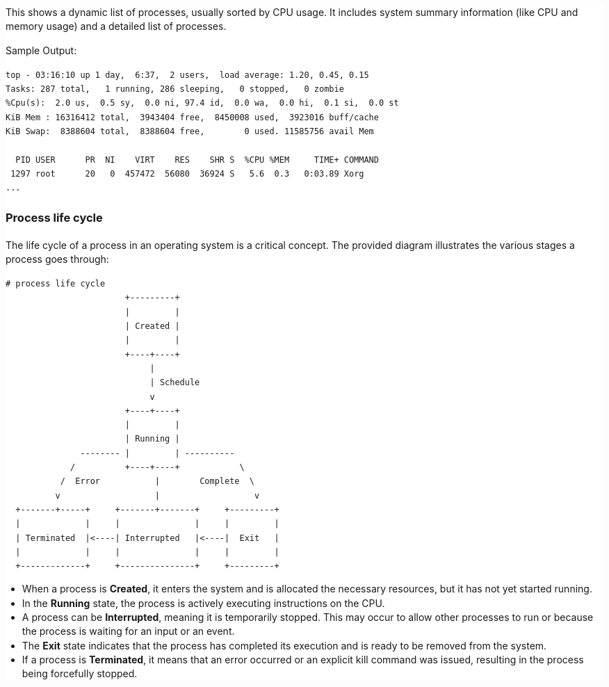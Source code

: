This shows a dynamic list of processes, usually sorted by CPU usage. It includes system summary information (like CPU and memory usage) and a detailed list of processes.

Sample Output:

```
top - 03:16:10 up 1 day,  6:37,  2 users,  load average: 1.20, 0.45, 0.15
Tasks: 287 total,   1 running, 286 sleeping,   0 stopped,   0 zombie
%Cpu(s):  2.0 us,  0.5 sy,  0.0 ni, 97.4 id,  0.0 wa,  0.0 hi,  0.1 si,  0.0 st
KiB Mem : 16316412 total,  3943404 free,  8450008 used,  3923016 buff/cache
KiB Swap:  8388604 total,  8388604 free,        0 used. 11585756 avail Mem 

  PID USER      PR  NI    VIRT    RES    SHR S  %CPU %MEM     TIME+ COMMAND   
 1297 root      20   0  457472  56080  36924 S   5.6  0.3   0:03.89 Xorg     
...
```

### Process life cycle

The life cycle of a process in an operating system is a critical concept. The provided diagram illustrates the various stages a process goes through:

```
# process life cycle
                        +---------+
                        |         |
                        | Created |
                        |         |
                        +----+----+
                             |
                             | Schedule
                             v
                        +----+----+
                        |         |
                        | Running |
               -------- |         | ----------
             /          +----+----+            \
           /  Error           |        Complete  \ 
          v                   |                   v
  +-------+-----+     +-------+-------+     +---------+
  |             |     |               |     |         |
  | Terminated  |<----| Interrupted   |<----|  Exit   |
  |             |     |               |     |         |
  +-------------+     +---------------+     +---------+
```

- When a process is **Created**, it enters the system and is allocated the necessary resources, but it has not yet started running.
- In the **Running** state, the process is actively executing instructions on the CPU.
- A process can be **Interrupted**, meaning it is temporarily stopped. This may occur to allow other processes to run or because the process is waiting for an input or an event.
- The **Exit** state indicates that the process has completed its execution and is ready to be removed from the system.
- If a process is **Terminated**, it means that an error occurred or an explicit kill command was issued, resulting in the process being forcefully stopped.
